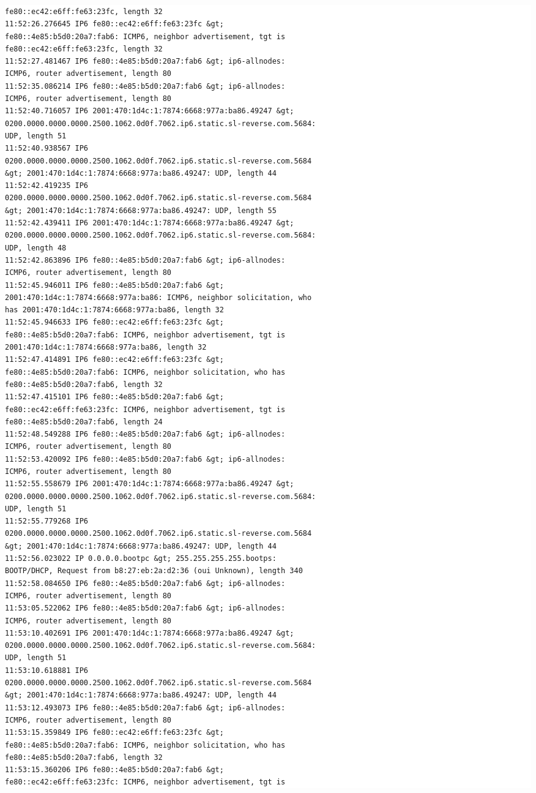 ```
fe80::ec42:e6ff:fe63:23fc, length 32
11:52:26.276645 IP6 fe80::ec42:e6ff:fe63:23fc &gt;
fe80::4e85:b5d0:20a7:fab6: ICMP6, neighbor advertisement, tgt is
fe80::ec42:e6ff:fe63:23fc, length 32
11:52:27.481467 IP6 fe80::4e85:b5d0:20a7:fab6 &gt; ip6-allnodes:
ICMP6, router advertisement, length 80
11:52:35.086214 IP6 fe80::4e85:b5d0:20a7:fab6 &gt; ip6-allnodes:
ICMP6, router advertisement, length 80
11:52:40.716057 IP6 2001:470:1d4c:1:7874:6668:977a:ba86.49247 &gt;
0200.0000.0000.0000.2500.1062.0d0f.7062.ip6.static.sl-reverse.com.5684:
UDP, length 51
11:52:40.938567 IP6
0200.0000.0000.0000.2500.1062.0d0f.7062.ip6.static.sl-reverse.com.5684
&gt; 2001:470:1d4c:1:7874:6668:977a:ba86.49247: UDP, length 44
11:52:42.419235 IP6
0200.0000.0000.0000.2500.1062.0d0f.7062.ip6.static.sl-reverse.com.5684
&gt; 2001:470:1d4c:1:7874:6668:977a:ba86.49247: UDP, length 55
11:52:42.439411 IP6 2001:470:1d4c:1:7874:6668:977a:ba86.49247 &gt;
0200.0000.0000.0000.2500.1062.0d0f.7062.ip6.static.sl-reverse.com.5684:
UDP, length 48
11:52:42.863896 IP6 fe80::4e85:b5d0:20a7:fab6 &gt; ip6-allnodes:
ICMP6, router advertisement, length 80
11:52:45.946011 IP6 fe80::4e85:b5d0:20a7:fab6 &gt;
2001:470:1d4c:1:7874:6668:977a:ba86: ICMP6, neighbor solicitation, who
has 2001:470:1d4c:1:7874:6668:977a:ba86, length 32
11:52:45.946633 IP6 fe80::ec42:e6ff:fe63:23fc &gt;
fe80::4e85:b5d0:20a7:fab6: ICMP6, neighbor advertisement, tgt is
2001:470:1d4c:1:7874:6668:977a:ba86, length 32
11:52:47.414891 IP6 fe80::ec42:e6ff:fe63:23fc &gt;
fe80::4e85:b5d0:20a7:fab6: ICMP6, neighbor solicitation, who has
fe80::4e85:b5d0:20a7:fab6, length 32
11:52:47.415101 IP6 fe80::4e85:b5d0:20a7:fab6 &gt;
fe80::ec42:e6ff:fe63:23fc: ICMP6, neighbor advertisement, tgt is
fe80::4e85:b5d0:20a7:fab6, length 24
11:52:48.549288 IP6 fe80::4e85:b5d0:20a7:fab6 &gt; ip6-allnodes:
ICMP6, router advertisement, length 80
11:52:53.420092 IP6 fe80::4e85:b5d0:20a7:fab6 &gt; ip6-allnodes:
ICMP6, router advertisement, length 80
11:52:55.558679 IP6 2001:470:1d4c:1:7874:6668:977a:ba86.49247 &gt;
0200.0000.0000.0000.2500.1062.0d0f.7062.ip6.static.sl-reverse.com.5684:
UDP, length 51
11:52:55.779268 IP6
0200.0000.0000.0000.2500.1062.0d0f.7062.ip6.static.sl-reverse.com.5684
&gt; 2001:470:1d4c:1:7874:6668:977a:ba86.49247: UDP, length 44
11:52:56.023022 IP 0.0.0.0.bootpc &gt; 255.255.255.255.bootps:
BOOTP/DHCP, Request from b8:27:eb:2a:d2:36 (oui Unknown), length 340
11:52:58.084650 IP6 fe80::4e85:b5d0:20a7:fab6 &gt; ip6-allnodes:
ICMP6, router advertisement, length 80
11:53:05.522062 IP6 fe80::4e85:b5d0:20a7:fab6 &gt; ip6-allnodes:
ICMP6, router advertisement, length 80
11:53:10.402691 IP6 2001:470:1d4c:1:7874:6668:977a:ba86.49247 &gt;
0200.0000.0000.0000.2500.1062.0d0f.7062.ip6.static.sl-reverse.com.5684:
UDP, length 51
11:53:10.618881 IP6
0200.0000.0000.0000.2500.1062.0d0f.7062.ip6.static.sl-reverse.com.5684
&gt; 2001:470:1d4c:1:7874:6668:977a:ba86.49247: UDP, length 44
11:53:12.493073 IP6 fe80::4e85:b5d0:20a7:fab6 &gt; ip6-allnodes:
ICMP6, router advertisement, length 80
11:53:15.359849 IP6 fe80::ec42:e6ff:fe63:23fc &gt;
fe80::4e85:b5d0:20a7:fab6: ICMP6, neighbor solicitation, who has
fe80::4e85:b5d0:20a7:fab6, length 32
11:53:15.360206 IP6 fe80::4e85:b5d0:20a7:fab6 &gt;
fe80::ec42:e6ff:fe63:23fc: ICMP6, neighbor advertisement, tgt is
```